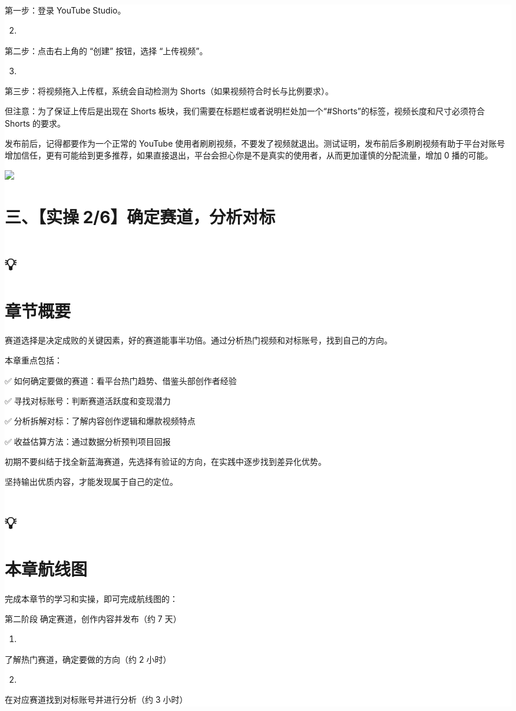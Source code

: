 第一步：登录 YouTube Studio。

2.

第二步：点击右上角的 “创建” 按钮，选择 “上传视频”。

3.

第三步：将视频拖入上传框，系统会自动检测为 Shorts（如果视频符合时长与比例要求）。

但注意：为了保证上传后是出现在 Shorts 板块，我们需要在标题栏或者说明栏处加一个“#Shorts”的标签，视频长度和尺寸必须符合 Shorts 的要求。

发布前后，记得都要作为一个正常的 YouTube 使用者刷刷视频，不要发了视频就退出。测试证明，发布前后多刷刷视频有助于平台对账号增加信任，更有可能给到更多推荐，如果直接退出，平台会担心你是不是真实的使用者，从而更加谨慎的分配流量，增加 0 播的可能。

![](img/6b7b89218124f900d157e29bf5c3e390.png)

# 三、【实操 2/6】确定赛道，分析对标

# 💡

# 章节概要

赛道选择是决定成败的关键因素，好的赛道能事半功倍。通过分析热门视频和对标账号，找到自己的方向。

本章重点包括：

✅ 如何确定要做的赛道：看平台热门趋势、借鉴头部创作者经验

✅ 寻找对标账号：判断赛道活跃度和变现潜力

✅ 分析拆解对标：了解内容创作逻辑和爆款视频特点

✅ 收益估算方法：通过数据分析预判项目回报

初期不要纠结于找全新蓝海赛道，先选择有验证的方向，在实践中逐步找到差异化优势。

坚持输出优质内容，才能发现属于自己的定位。

# 💡

# 本章航线图

完成本章节的学习和实操，即可完成航线图的：

第二阶段 确定赛道，创作内容并发布（约 7 天）

1.

了解热门赛道，确定要做的方向（约 2 小时）

2.

在对应赛道找到对标账号并进行分析（约 3 小时）
